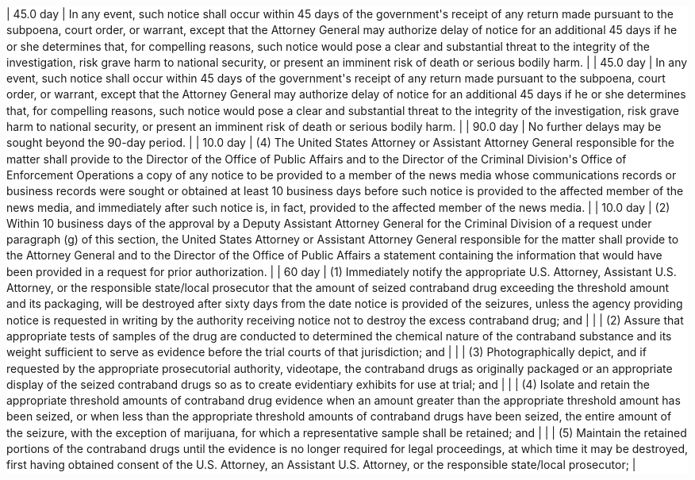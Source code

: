 | 45.0 day   | In any event, such notice shall occur within 45 days of the government's receipt of any return made pursuant to the subpoena, court order, or warrant, except that the Attorney General may authorize delay of notice for an additional 45 days if he or she determines that, for compelling reasons, such notice would pose a clear and substantial threat to the integrity of the investigation, risk grave harm to national security, or present an imminent risk of death or serious bodily harm.                                                                                 |
| 45.0 day   | In any event, such notice shall occur within 45 days of the government's receipt of any return made pursuant to the subpoena, court order, or warrant, except that the Attorney General may authorize delay of notice for an additional 45 days if he or she determines that, for compelling reasons, such notice would pose a clear and substantial threat to the integrity of the investigation, risk grave harm to national security, or present an imminent risk of death or serious bodily harm.                                                                                 |
| 90.0 day   | No further delays may be sought beyond the 90-day period.                                                                                                                                                                                                                                                                                                                                                                                                                                                                                                                             |
| 10.0 day   | (4) The United States Attorney or Assistant Attorney General responsible for the matter shall provide to the Director of the Office of Public Affairs and to the Director of the Criminal Division's Office of Enforcement Operations a copy of any notice to be provided to a member of the news media whose communications records or business records were sought or obtained at least 10 business days before such notice is provided to the affected member of the news media, and immediately after such notice is, in fact, provided to the affected member of the news media. |
| 10.0 day   | (2) Within 10 business days of the approval by a Deputy Assistant Attorney General for the Criminal Division of a request under paragraph (g) of this section, the United States Attorney or Assistant Attorney General responsible for the matter shall provide to the Attorney General and to the Director of the Office of Public Affairs a statement containing the information that would have been provided in a request for prior authorization.                                                                                                                               |
| 60 day     | (1) Immediately notify the appropriate U.S. Attorney, Assistant U.S. Attorney, or the responsible state/local prosecutor that the amount of seized contraband drug exceeding the threshold amount and its packaging, will be destroyed after sixty days from the date notice is provided of the seizures, unless the agency providing notice is requested in writing by the authority receiving notice not to destroy the excess contraband drug; and                                                                                                                                 |
|            |           (2) Assure that appropriate tests of samples of the drug are conducted to determined the chemical nature of the contraband substance and its weight sufficient to serve as evidence before the trial courts of that jurisdiction; and                                                                                                                                                                                                                                                                                                                                       |
|            |           (3) Photographically depict, and if requested by the appropriate prosecutorial authority, videotape, the contraband drugs as originally packaged or an appropriate display of the seized contraband drugs so as to create evidentiary exhibits for use at trial; and                                                                                                                                                                                                                                                                                                        |
|            |           (4) Isolate and retain the appropriate threshold amounts of contraband drug evidence when an amount greater than the appropriate threshold amount has been seized, or when less than the appropriate threshold amounts of contraband drugs have been seized, the entire amount of the seizure, with the exception of marijuana, for which a representative sample shall be retained; and                                                                                                                                                                                    |
|            |           (5) Maintain the retained portions of the contraband drugs until the evidence is no longer required for legal proceedings, at which time it may be destroyed, first having obtained consent of the U.S. Attorney, an Assistant U.S. Attorney, or the responsible state/local prosecutor;                                                                                                                                                                                                                                                                                    |